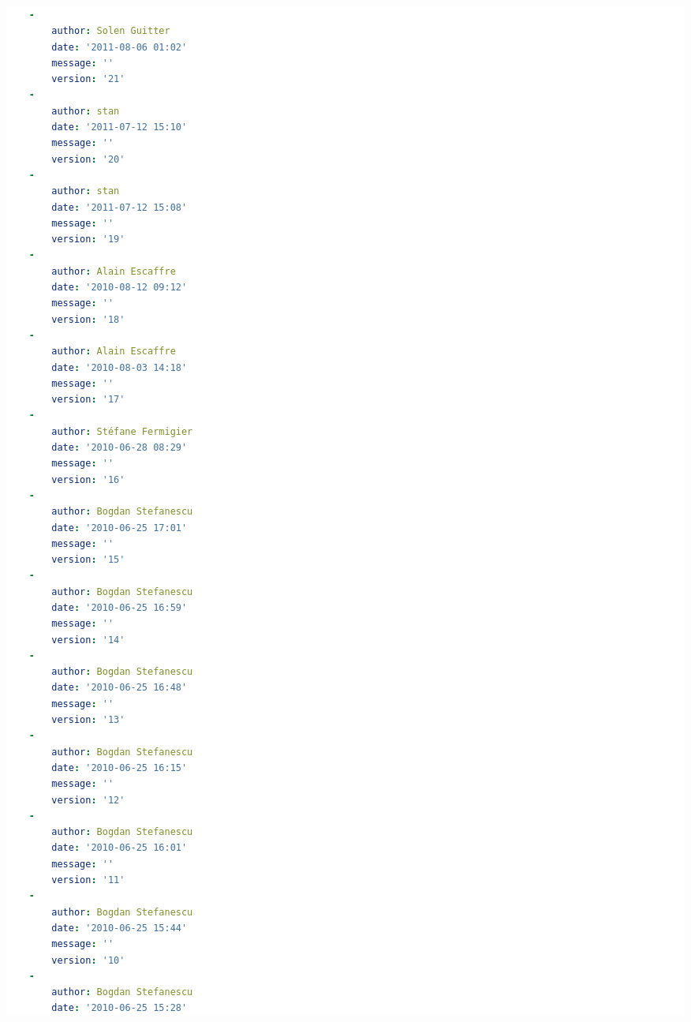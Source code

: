 ```yaml
    - 
        author: Solen Guitter
        date: '2011-08-06 01:02'
        message: ''
        version: '21'
    - 
        author: stan
        date: '2011-07-12 15:10'
        message: ''
        version: '20'
    - 
        author: stan
        date: '2011-07-12 15:08'
        message: ''
        version: '19'
    - 
        author: Alain Escaffre
        date: '2010-08-12 09:12'
        message: ''
        version: '18'
    - 
        author: Alain Escaffre
        date: '2010-08-03 14:18'
        message: ''
        version: '17'
    - 
        author: Stéfane Fermigier
        date: '2010-06-28 08:29'
        message: ''
        version: '16'
    - 
        author: Bogdan Stefanescu
        date: '2010-06-25 17:01'
        message: ''
        version: '15'
    - 
        author: Bogdan Stefanescu
        date: '2010-06-25 16:59'
        message: ''
        version: '14'
    - 
        author: Bogdan Stefanescu
        date: '2010-06-25 16:48'
        message: ''
        version: '13'
    - 
        author: Bogdan Stefanescu
        date: '2010-06-25 16:15'
        message: ''
        version: '12'
    - 
        author: Bogdan Stefanescu
        date: '2010-06-25 16:01'
        message: ''
        version: '11'
    - 
        author: Bogdan Stefanescu
        date: '2010-06-25 15:44'
        message: ''
        version: '10'
    - 
        author: Bogdan Stefanescu
        date: '2010-06-25 15:28'
```